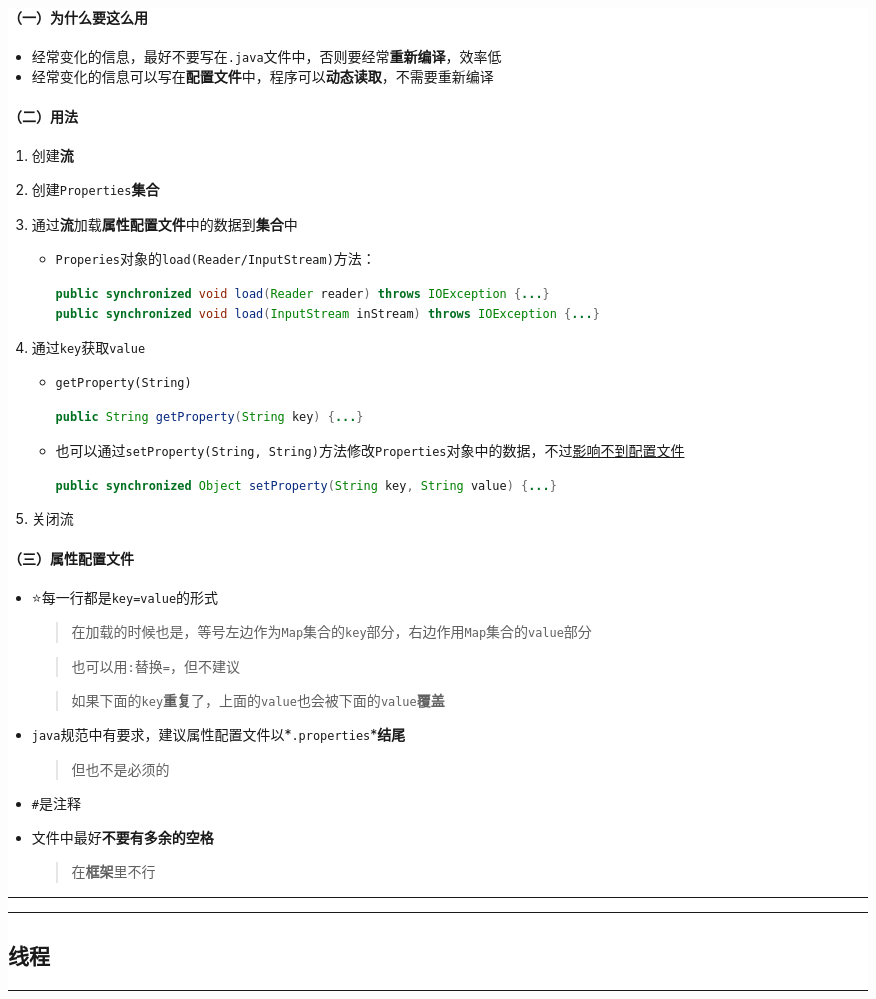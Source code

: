 
#### （一）为什么要这么用

- 经常变化的信息，最好不要写在`.java`文件中，否则要经常**重新编译**，效率低
- 经常变化的信息可以写在**配置文件**中，程序可以**动态读取**，不需要重新编译

#### （二）用法

1. 创建**流**

2. 创建`Properties`**集合**

3. 通过**流**加载**属性配置文件**中的数据到**集合**中

   - `Properies`对象的`load(Reader/InputStream)`方法：

     ```java
     public synchronized void load(Reader reader) throws IOException {...}
     public synchronized void load(InputStream inStream) throws IOException {...}
     ```

4. 通过`key`获取`value`

   - `getProperty(String)`

     ```java
     public String getProperty(String key) {...}
     ```

   - 也可以通过`setProperty(String, String)`方法修改`Properties`对象中的数据，不过<u>影响不到配置文件</u>

     ```java
     public synchronized Object setProperty(String key, String value) {...}
     ```

5. 关闭流

#### （三）属性配置文件

- :star:每一行都是`key=value`的形式

  > 在加载的时候也是，等号左边作为`Map`集合的`key`部分，右边作用`Map`集合的`value`部分

  > 也可以用`:`替换`=`，但不建议

  > 如果下面的`key`**重复**了，上面的`value`也会被下面的`value`**覆盖**

- `java`规范中有要求，建议属性配置文件以*`.properties`***结尾**

  > 但也不是必须的

- `#`是注释

- 文件中最好**不要有多余的空格**

  > 在**框架**里不行

---

---

## 线程

---